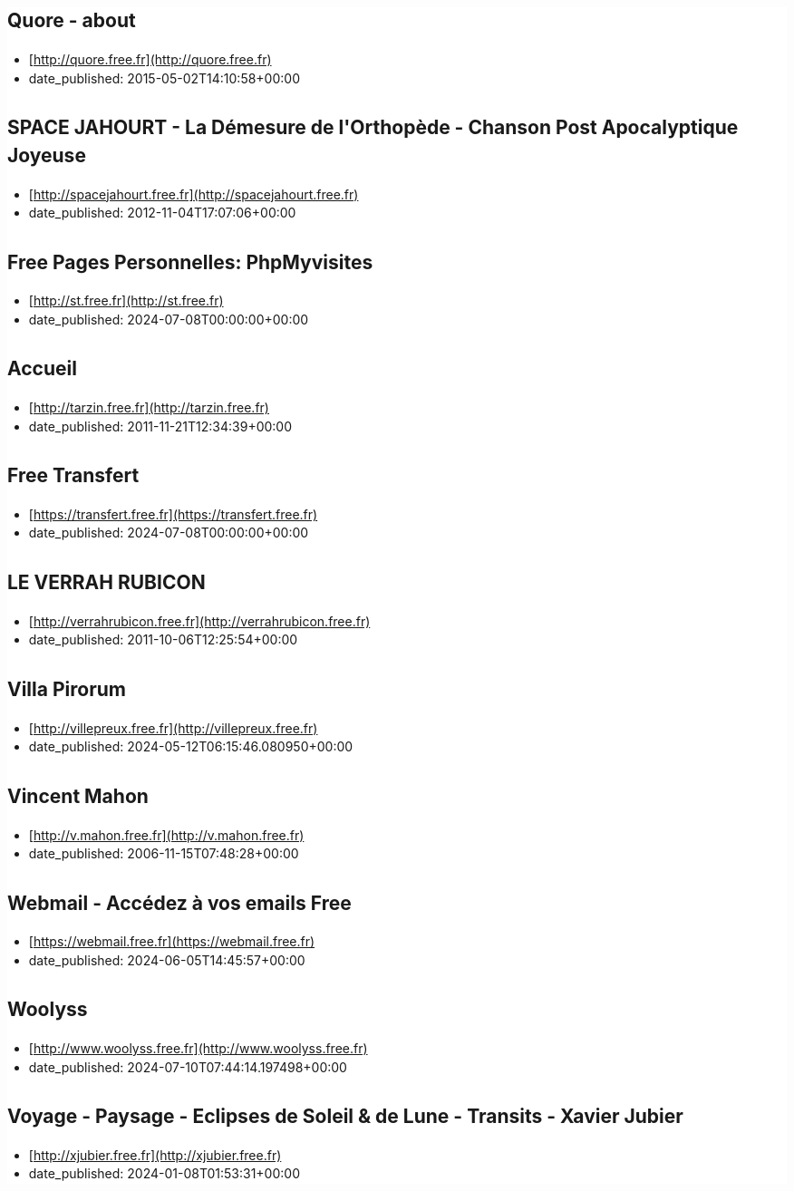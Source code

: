  ## Quore - about
 - [http://quore.free.fr](http://quore.free.fr)
 - date_published: 2015-05-02T14:10:58+00:00

 ## SPACE JAHOURT - La Démesure de l'Orthopède - Chanson Post Apocalyptique Joyeuse
 - [http://spacejahourt.free.fr](http://spacejahourt.free.fr)
 - date_published: 2012-11-04T17:07:06+00:00

 ## Free Pages Personnelles: PhpMyvisites
 - [http://st.free.fr](http://st.free.fr)
 - date_published: 2024-07-08T00:00:00+00:00

 ## Accueil
 - [http://tarzin.free.fr](http://tarzin.free.fr)
 - date_published: 2011-11-21T12:34:39+00:00

 ## Free Transfert
 - [https://transfert.free.fr](https://transfert.free.fr)
 - date_published: 2024-07-08T00:00:00+00:00

 ## LE VERRAH RUBICON
 - [http://verrahrubicon.free.fr](http://verrahrubicon.free.fr)
 - date_published: 2011-10-06T12:25:54+00:00

 ## Villa Pirorum
 - [http://villepreux.free.fr](http://villepreux.free.fr)
 - date_published: 2024-05-12T06:15:46.080950+00:00

 ## Vincent Mahon
 - [http://v.mahon.free.fr](http://v.mahon.free.fr)
 - date_published: 2006-11-15T07:48:28+00:00

 ## Webmail - Accédez à vos emails Free
 - [https://webmail.free.fr](https://webmail.free.fr)
 - date_published: 2024-06-05T14:45:57+00:00

 ## Woolyss
 - [http://www.woolyss.free.fr](http://www.woolyss.free.fr)
 - date_published: 2024-07-10T07:44:14.197498+00:00

 ## Voyage - Paysage - Eclipses de Soleil & de Lune - Transits - Xavier Jubier
 - [http://xjubier.free.fr](http://xjubier.free.fr)
 - date_published: 2024-01-08T01:53:31+00:00
